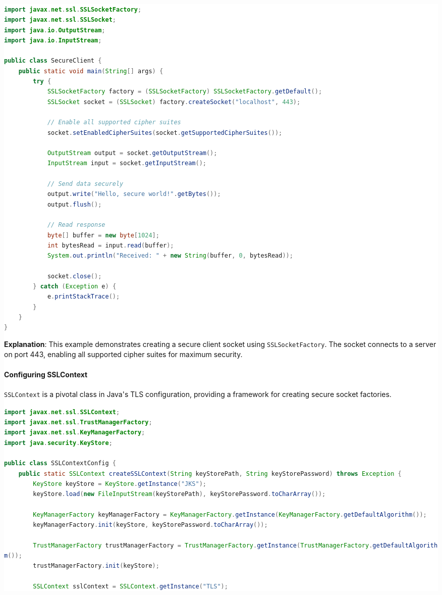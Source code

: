```java
import javax.net.ssl.SSLSocketFactory;
import javax.net.ssl.SSLSocket;
import java.io.OutputStream;
import java.io.InputStream;

public class SecureClient {
    public static void main(String[] args) {
        try {
            SSLSocketFactory factory = (SSLSocketFactory) SSLSocketFactory.getDefault();
            SSLSocket socket = (SSLSocket) factory.createSocket("localhost", 443);

            // Enable all supported cipher suites
            socket.setEnabledCipherSuites(socket.getSupportedCipherSuites());

            OutputStream output = socket.getOutputStream();
            InputStream input = socket.getInputStream();

            // Send data securely
            output.write("Hello, secure world!".getBytes());
            output.flush();

            // Read response
            byte[] buffer = new byte[1024];
            int bytesRead = input.read(buffer);
            System.out.println("Received: " + new String(buffer, 0, bytesRead));

            socket.close();
        } catch (Exception e) {
            e.printStackTrace();
        }
    }
}
```

**Explanation**: This example demonstrates creating a secure client socket using `SSLSocketFactory`. The socket connects to a server on port 443, enabling all supported cipher suites for maximum security.

#### Configuring SSLContext

`SSLContext` is a pivotal class in Java's TLS configuration, providing a framework for creating secure socket factories.

```java
import javax.net.ssl.SSLContext;
import javax.net.ssl.TrustManagerFactory;
import javax.net.ssl.KeyManagerFactory;
import java.security.KeyStore;

public class SSLContextConfig {
    public static SSLContext createSSLContext(String keyStorePath, String keyStorePassword) throws Exception {
        KeyStore keyStore = KeyStore.getInstance("JKS");
        keyStore.load(new FileInputStream(keyStorePath), keyStorePassword.toCharArray());

        KeyManagerFactory keyManagerFactory = KeyManagerFactory.getInstance(KeyManagerFactory.getDefaultAlgorithm());
        keyManagerFactory.init(keyStore, keyStorePassword.toCharArray());

        TrustManagerFactory trustManagerFactory = TrustManagerFactory.getInstance(TrustManagerFactory.getDefaultAlgorithm());
        trustManagerFactory.init(keyStore);

        SSLContext sslContext = SSLContext.getInstance("TLS");
```